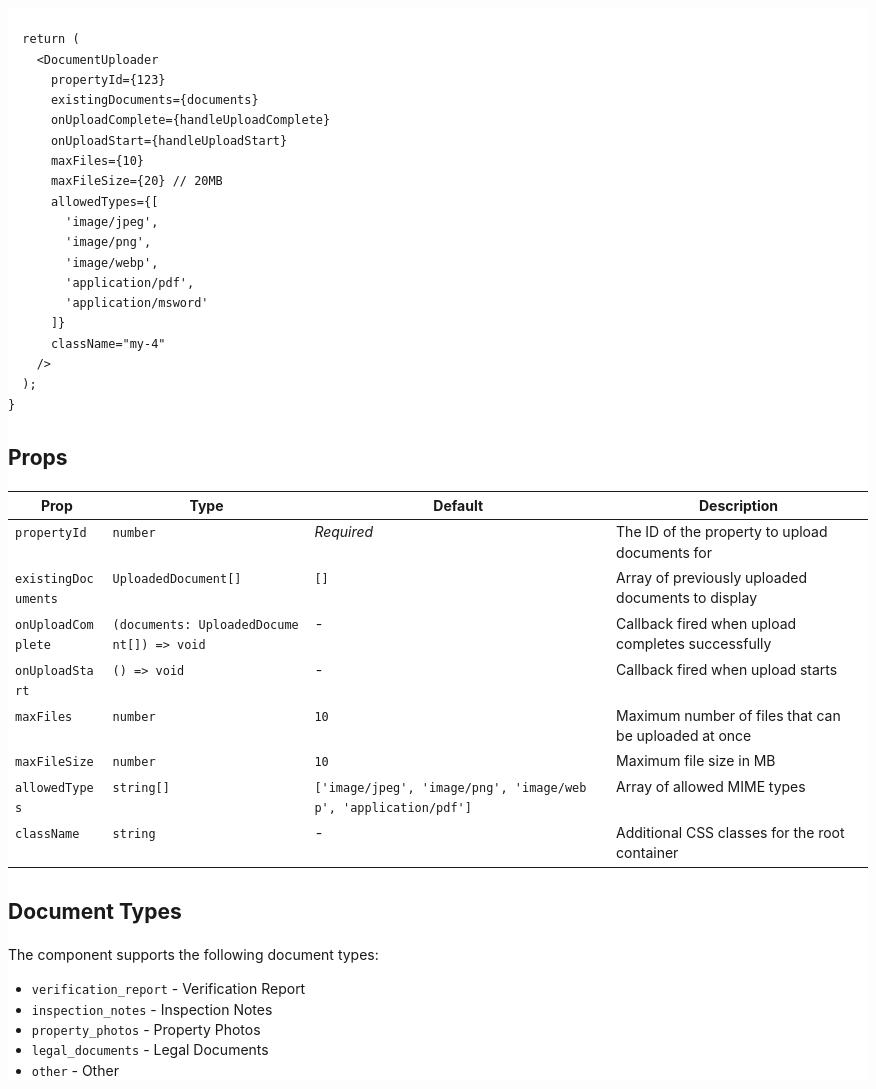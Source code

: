```tsx

  return (
    <DocumentUploader
      propertyId={123}
      existingDocuments={documents}
      onUploadComplete={handleUploadComplete}
      onUploadStart={handleUploadStart}
      maxFiles={10}
      maxFileSize={20} // 20MB
      allowedTypes={[
        'image/jpeg',
        'image/png',
        'image/webp',
        'application/pdf',
        'application/msword'
      ]}
      className="my-4"
    />
  );
}
```

## Props

| Prop | Type | Default | Description |
|------|------|---------|-------------|
| `propertyId` | `number` | *Required* | The ID of the property to upload documents for |
| `existingDocuments` | `UploadedDocument[]` | `[]` | Array of previously uploaded documents to display |
| `onUploadComplete` | `(documents: UploadedDocument[]) => void` | - | Callback fired when upload completes successfully |
| `onUploadStart` | `() => void` | - | Callback fired when upload starts |
| `maxFiles` | `number` | `10` | Maximum number of files that can be uploaded at once |
| `maxFileSize` | `number` | `10` | Maximum file size in MB |
| `allowedTypes` | `string[]` | `['image/jpeg', 'image/png', 'image/webp', 'application/pdf']` | Array of allowed MIME types |
| `className` | `string` | - | Additional CSS classes for the root container |

## Document Types

The component supports the following document types:

- `verification_report` - Verification Report
- `inspection_notes` - Inspection Notes  
- `property_photos` - Property Photos
- `legal_documents` - Legal Documents
- `other` - Other
